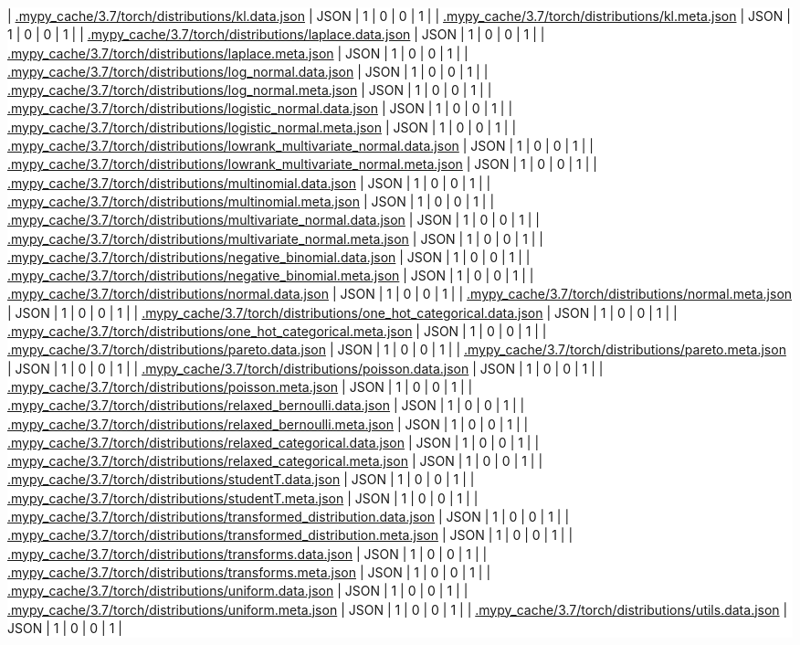 | [.mypy_cache/3.7/torch/distributions/kl.data.json](/.mypy_cache/3.7/torch/distributions/kl.data.json) | JSON | 1 | 0 | 0 | 1 |
| [.mypy_cache/3.7/torch/distributions/kl.meta.json](/.mypy_cache/3.7/torch/distributions/kl.meta.json) | JSON | 1 | 0 | 0 | 1 |
| [.mypy_cache/3.7/torch/distributions/laplace.data.json](/.mypy_cache/3.7/torch/distributions/laplace.data.json) | JSON | 1 | 0 | 0 | 1 |
| [.mypy_cache/3.7/torch/distributions/laplace.meta.json](/.mypy_cache/3.7/torch/distributions/laplace.meta.json) | JSON | 1 | 0 | 0 | 1 |
| [.mypy_cache/3.7/torch/distributions/log_normal.data.json](/.mypy_cache/3.7/torch/distributions/log_normal.data.json) | JSON | 1 | 0 | 0 | 1 |
| [.mypy_cache/3.7/torch/distributions/log_normal.meta.json](/.mypy_cache/3.7/torch/distributions/log_normal.meta.json) | JSON | 1 | 0 | 0 | 1 |
| [.mypy_cache/3.7/torch/distributions/logistic_normal.data.json](/.mypy_cache/3.7/torch/distributions/logistic_normal.data.json) | JSON | 1 | 0 | 0 | 1 |
| [.mypy_cache/3.7/torch/distributions/logistic_normal.meta.json](/.mypy_cache/3.7/torch/distributions/logistic_normal.meta.json) | JSON | 1 | 0 | 0 | 1 |
| [.mypy_cache/3.7/torch/distributions/lowrank_multivariate_normal.data.json](/.mypy_cache/3.7/torch/distributions/lowrank_multivariate_normal.data.json) | JSON | 1 | 0 | 0 | 1 |
| [.mypy_cache/3.7/torch/distributions/lowrank_multivariate_normal.meta.json](/.mypy_cache/3.7/torch/distributions/lowrank_multivariate_normal.meta.json) | JSON | 1 | 0 | 0 | 1 |
| [.mypy_cache/3.7/torch/distributions/multinomial.data.json](/.mypy_cache/3.7/torch/distributions/multinomial.data.json) | JSON | 1 | 0 | 0 | 1 |
| [.mypy_cache/3.7/torch/distributions/multinomial.meta.json](/.mypy_cache/3.7/torch/distributions/multinomial.meta.json) | JSON | 1 | 0 | 0 | 1 |
| [.mypy_cache/3.7/torch/distributions/multivariate_normal.data.json](/.mypy_cache/3.7/torch/distributions/multivariate_normal.data.json) | JSON | 1 | 0 | 0 | 1 |
| [.mypy_cache/3.7/torch/distributions/multivariate_normal.meta.json](/.mypy_cache/3.7/torch/distributions/multivariate_normal.meta.json) | JSON | 1 | 0 | 0 | 1 |
| [.mypy_cache/3.7/torch/distributions/negative_binomial.data.json](/.mypy_cache/3.7/torch/distributions/negative_binomial.data.json) | JSON | 1 | 0 | 0 | 1 |
| [.mypy_cache/3.7/torch/distributions/negative_binomial.meta.json](/.mypy_cache/3.7/torch/distributions/negative_binomial.meta.json) | JSON | 1 | 0 | 0 | 1 |
| [.mypy_cache/3.7/torch/distributions/normal.data.json](/.mypy_cache/3.7/torch/distributions/normal.data.json) | JSON | 1 | 0 | 0 | 1 |
| [.mypy_cache/3.7/torch/distributions/normal.meta.json](/.mypy_cache/3.7/torch/distributions/normal.meta.json) | JSON | 1 | 0 | 0 | 1 |
| [.mypy_cache/3.7/torch/distributions/one_hot_categorical.data.json](/.mypy_cache/3.7/torch/distributions/one_hot_categorical.data.json) | JSON | 1 | 0 | 0 | 1 |
| [.mypy_cache/3.7/torch/distributions/one_hot_categorical.meta.json](/.mypy_cache/3.7/torch/distributions/one_hot_categorical.meta.json) | JSON | 1 | 0 | 0 | 1 |
| [.mypy_cache/3.7/torch/distributions/pareto.data.json](/.mypy_cache/3.7/torch/distributions/pareto.data.json) | JSON | 1 | 0 | 0 | 1 |
| [.mypy_cache/3.7/torch/distributions/pareto.meta.json](/.mypy_cache/3.7/torch/distributions/pareto.meta.json) | JSON | 1 | 0 | 0 | 1 |
| [.mypy_cache/3.7/torch/distributions/poisson.data.json](/.mypy_cache/3.7/torch/distributions/poisson.data.json) | JSON | 1 | 0 | 0 | 1 |
| [.mypy_cache/3.7/torch/distributions/poisson.meta.json](/.mypy_cache/3.7/torch/distributions/poisson.meta.json) | JSON | 1 | 0 | 0 | 1 |
| [.mypy_cache/3.7/torch/distributions/relaxed_bernoulli.data.json](/.mypy_cache/3.7/torch/distributions/relaxed_bernoulli.data.json) | JSON | 1 | 0 | 0 | 1 |
| [.mypy_cache/3.7/torch/distributions/relaxed_bernoulli.meta.json](/.mypy_cache/3.7/torch/distributions/relaxed_bernoulli.meta.json) | JSON | 1 | 0 | 0 | 1 |
| [.mypy_cache/3.7/torch/distributions/relaxed_categorical.data.json](/.mypy_cache/3.7/torch/distributions/relaxed_categorical.data.json) | JSON | 1 | 0 | 0 | 1 |
| [.mypy_cache/3.7/torch/distributions/relaxed_categorical.meta.json](/.mypy_cache/3.7/torch/distributions/relaxed_categorical.meta.json) | JSON | 1 | 0 | 0 | 1 |
| [.mypy_cache/3.7/torch/distributions/studentT.data.json](/.mypy_cache/3.7/torch/distributions/studentT.data.json) | JSON | 1 | 0 | 0 | 1 |
| [.mypy_cache/3.7/torch/distributions/studentT.meta.json](/.mypy_cache/3.7/torch/distributions/studentT.meta.json) | JSON | 1 | 0 | 0 | 1 |
| [.mypy_cache/3.7/torch/distributions/transformed_distribution.data.json](/.mypy_cache/3.7/torch/distributions/transformed_distribution.data.json) | JSON | 1 | 0 | 0 | 1 |
| [.mypy_cache/3.7/torch/distributions/transformed_distribution.meta.json](/.mypy_cache/3.7/torch/distributions/transformed_distribution.meta.json) | JSON | 1 | 0 | 0 | 1 |
| [.mypy_cache/3.7/torch/distributions/transforms.data.json](/.mypy_cache/3.7/torch/distributions/transforms.data.json) | JSON | 1 | 0 | 0 | 1 |
| [.mypy_cache/3.7/torch/distributions/transforms.meta.json](/.mypy_cache/3.7/torch/distributions/transforms.meta.json) | JSON | 1 | 0 | 0 | 1 |
| [.mypy_cache/3.7/torch/distributions/uniform.data.json](/.mypy_cache/3.7/torch/distributions/uniform.data.json) | JSON | 1 | 0 | 0 | 1 |
| [.mypy_cache/3.7/torch/distributions/uniform.meta.json](/.mypy_cache/3.7/torch/distributions/uniform.meta.json) | JSON | 1 | 0 | 0 | 1 |
| [.mypy_cache/3.7/torch/distributions/utils.data.json](/.mypy_cache/3.7/torch/distributions/utils.data.json) | JSON | 1 | 0 | 0 | 1 |